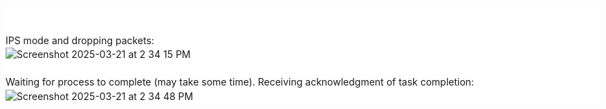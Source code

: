 
<br />
<br />
IPS mode and dropping packets:  <br/>
<img width="1440" alt="Screenshot 2025-03-21 at 2 34 15 PM" src="https://github.com/user-attachments/assets/153c8ed7-2a75-4907-be23-39458fe18c07" />

<br />
<br />
Waiting for process to complete (may take some time). Receiving acknowledgment of task completion:  <br/>
<img width="1440" alt="Screenshot 2025-03-21 at 2 34 48 PM" src="https://github.com/user-attachments/assets/81531b5d-e874-4c3a-91d3-3814f669ac29" />

